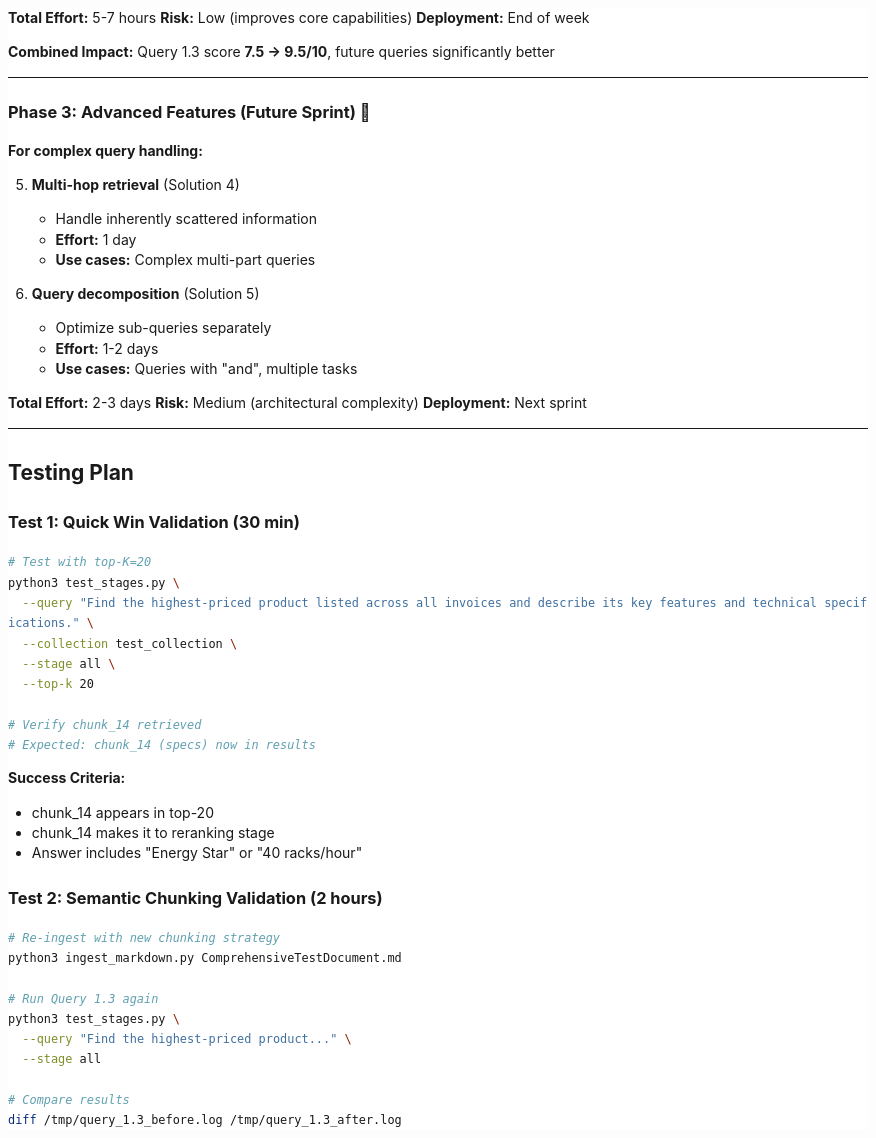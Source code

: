 **Total Effort:** 5-7 hours
**Risk:** Low (improves core capabilities)
**Deployment:** End of week

**Combined Impact:** Query 1.3 score **7.5 → 9.5/10**, future queries significantly better

---

### Phase 3: Advanced Features (Future Sprint) 🚀

**For complex query handling:**

5. **Multi-hop retrieval** (Solution 4)
   - Handle inherently scattered information
   - **Effort:** 1 day
   - **Use cases:** Complex multi-part queries

6. **Query decomposition** (Solution 5)
   - Optimize sub-queries separately
   - **Effort:** 1-2 days
   - **Use cases:** Queries with "and", multiple tasks

**Total Effort:** 2-3 days
**Risk:** Medium (architectural complexity)
**Deployment:** Next sprint

---

## Testing Plan

### Test 1: Quick Win Validation (30 min)

```bash
# Test with top-K=20
python3 test_stages.py \
  --query "Find the highest-priced product listed across all invoices and describe its key features and technical specifications." \
  --collection test_collection \
  --stage all \
  --top-k 20

# Verify chunk_14 retrieved
# Expected: chunk_14 (specs) now in results
```

**Success Criteria:**
- chunk_14 appears in top-20
- chunk_14 makes it to reranking stage
- Answer includes "Energy Star" or "40 racks/hour"

### Test 2: Semantic Chunking Validation (2 hours)

```bash
# Re-ingest with new chunking strategy
python3 ingest_markdown.py ComprehensiveTestDocument.md

# Run Query 1.3 again
python3 test_stages.py \
  --query "Find the highest-priced product..." \
  --stage all

# Compare results
diff /tmp/query_1.3_before.log /tmp/query_1.3_after.log
```

